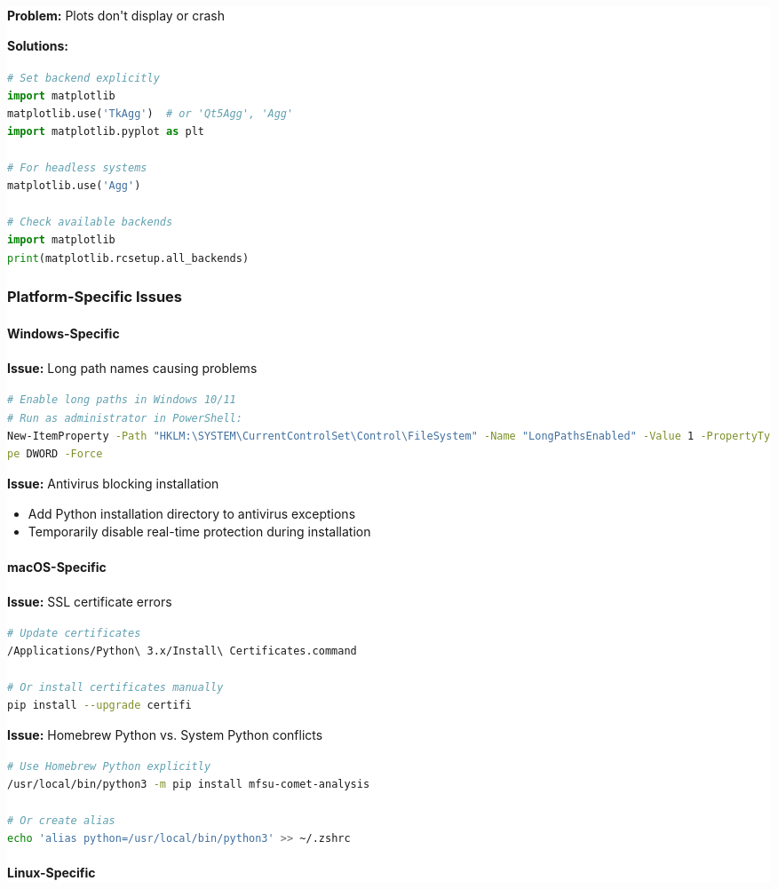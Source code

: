 **Problem:** Plots don't display or crash

**Solutions:**
```python
# Set backend explicitly
import matplotlib
matplotlib.use('TkAgg')  # or 'Qt5Agg', 'Agg'
import matplotlib.pyplot as plt

# For headless systems
matplotlib.use('Agg')

# Check available backends
import matplotlib
print(matplotlib.rcsetup.all_backends)
```

### Platform-Specific Issues

#### Windows-Specific

**Issue:** Long path names causing problems
```bash
# Enable long paths in Windows 10/11
# Run as administrator in PowerShell:
New-ItemProperty -Path "HKLM:\SYSTEM\CurrentControlSet\Control\FileSystem" -Name "LongPathsEnabled" -Value 1 -PropertyType DWORD -Force
```

**Issue:** Antivirus blocking installation
- Add Python installation directory to antivirus exceptions
- Temporarily disable real-time protection during installation

#### macOS-Specific

**Issue:** SSL certificate errors
```bash
# Update certificates
/Applications/Python\ 3.x/Install\ Certificates.command

# Or install certificates manually
pip install --upgrade certifi
```

**Issue:** Homebrew Python vs. System Python conflicts
```bash
# Use Homebrew Python explicitly
/usr/local/bin/python3 -m pip install mfsu-comet-analysis

# Or create alias
echo 'alias python=/usr/local/bin/python3' >> ~/.zshrc
```

#### Linux-Specific
